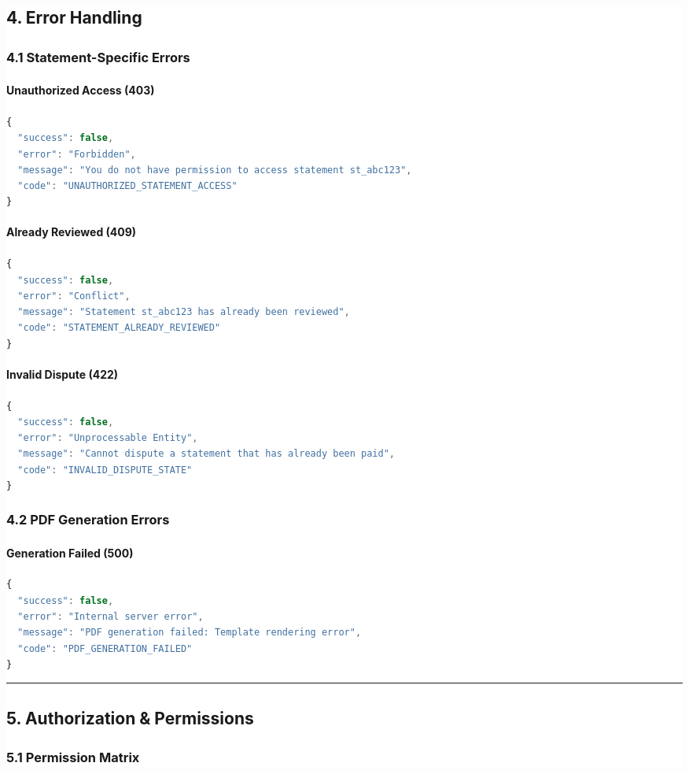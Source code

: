 
## 4. Error Handling

### 4.1 Statement-Specific Errors

#### Unauthorized Access (403)
```typescript
{
  "success": false,
  "error": "Forbidden",
  "message": "You do not have permission to access statement st_abc123",
  "code": "UNAUTHORIZED_STATEMENT_ACCESS"
}
```

#### Already Reviewed (409)
```typescript
{
  "success": false,
  "error": "Conflict",
  "message": "Statement st_abc123 has already been reviewed",
  "code": "STATEMENT_ALREADY_REVIEWED"
}
```

#### Invalid Dispute (422)
```typescript
{
  "success": false,
  "error": "Unprocessable Entity",
  "message": "Cannot dispute a statement that has already been paid",
  "code": "INVALID_DISPUTE_STATE"
}
```

### 4.2 PDF Generation Errors

#### Generation Failed (500)
```typescript
{
  "success": false,
  "error": "Internal server error",
  "message": "PDF generation failed: Template rendering error",
  "code": "PDF_GENERATION_FAILED"
}
```

---

## 5. Authorization & Permissions

### 5.1 Permission Matrix
